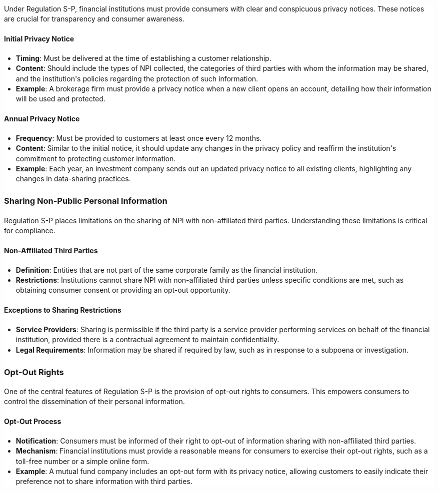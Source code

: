 Under Regulation S-P, financial institutions must provide consumers with clear and conspicuous privacy notices. These notices are crucial for transparency and consumer awareness.

#### Initial Privacy Notice

- **Timing**: Must be delivered at the time of establishing a customer relationship.
- **Content**: Should include the types of NPI collected, the categories of third parties with whom the information may be shared, and the institution's policies regarding the protection of such information.
- **Example**: A brokerage firm must provide a privacy notice when a new client opens an account, detailing how their information will be used and protected.

#### Annual Privacy Notice

- **Frequency**: Must be provided to customers at least once every 12 months.
- **Content**: Similar to the initial notice, it should update any changes in the privacy policy and reaffirm the institution's commitment to protecting customer information.
- **Example**: Each year, an investment company sends out an updated privacy notice to all existing clients, highlighting any changes in data-sharing practices.

### Sharing Non-Public Personal Information

Regulation S-P places limitations on the sharing of NPI with non-affiliated third parties. Understanding these limitations is critical for compliance.

#### Non-Affiliated Third Parties

- **Definition**: Entities that are not part of the same corporate family as the financial institution.
- **Restrictions**: Institutions cannot share NPI with non-affiliated third parties unless specific conditions are met, such as obtaining consumer consent or providing an opt-out opportunity.

#### Exceptions to Sharing Restrictions

- **Service Providers**: Sharing is permissible if the third party is a service provider performing services on behalf of the financial institution, provided there is a contractual agreement to maintain confidentiality.
- **Legal Requirements**: Information may be shared if required by law, such as in response to a subpoena or investigation.

### Opt-Out Rights

One of the central features of Regulation S-P is the provision of opt-out rights to consumers. This empowers consumers to control the dissemination of their personal information.

#### Opt-Out Process

- **Notification**: Consumers must be informed of their right to opt-out of information sharing with non-affiliated third parties.
- **Mechanism**: Financial institutions must provide a reasonable means for consumers to exercise their opt-out rights, such as a toll-free number or a simple online form.
- **Example**: A mutual fund company includes an opt-out form with its privacy notice, allowing customers to easily indicate their preference not to share information with third parties.

